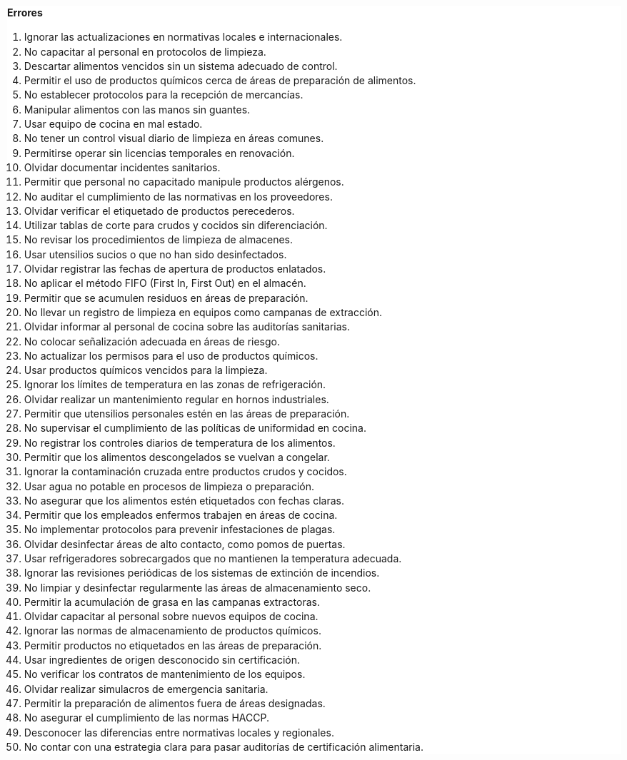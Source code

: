 **Errores**

1. Ignorar las actualizaciones en normativas locales e internacionales.
2. No capacitar al personal en protocolos de limpieza.
3. Descartar alimentos vencidos sin un sistema adecuado de control.
4. Permitir el uso de productos químicos cerca de áreas de preparación de alimentos.
5. No establecer protocolos para la recepción de mercancías.
6. Manipular alimentos con las manos sin guantes.
7. Usar equipo de cocina en mal estado.
8. No tener un control visual diario de limpieza en áreas comunes.
9. Permitirse operar sin licencias temporales en renovación.
10. Olvidar documentar incidentes sanitarios.
11. Permitir que personal no capacitado manipule productos alérgenos.
12. No auditar el cumplimiento de las normativas en los proveedores.
13. Olvidar verificar el etiquetado de productos perecederos.
14. Utilizar tablas de corte para crudos y cocidos sin diferenciación.
15. No revisar los procedimientos de limpieza de almacenes.
16. Usar utensilios sucios o que no han sido desinfectados.
17. Olvidar registrar las fechas de apertura de productos enlatados.
18. No aplicar el método FIFO (First In, First Out) en el almacén.
19. Permitir que se acumulen residuos en áreas de preparación.
20. No llevar un registro de limpieza en equipos como campanas de extracción.
21. Olvidar informar al personal de cocina sobre las auditorías sanitarias.
22. No colocar señalización adecuada en áreas de riesgo.
23. No actualizar los permisos para el uso de productos químicos.
24. Usar productos químicos vencidos para la limpieza.
25. Ignorar los límites de temperatura en las zonas de refrigeración.
26. Olvidar realizar un mantenimiento regular en hornos industriales.
27. Permitir que utensilios personales estén en las áreas de preparación.
28. No supervisar el cumplimiento de las políticas de uniformidad en cocina.
29. No registrar los controles diarios de temperatura de los alimentos.
30. Permitir que los alimentos descongelados se vuelvan a congelar.
31. Ignorar la contaminación cruzada entre productos crudos y cocidos.
32. Usar agua no potable en procesos de limpieza o preparación.
33. No asegurar que los alimentos estén etiquetados con fechas claras.
34. Permitir que los empleados enfermos trabajen en áreas de cocina.
35. No implementar protocolos para prevenir infestaciones de plagas.
36. Olvidar desinfectar áreas de alto contacto, como pomos de puertas.
37. Usar refrigeradores sobrecargados que no mantienen la temperatura adecuada.
38. Ignorar las revisiones periódicas de los sistemas de extinción de incendios.
39. No limpiar y desinfectar regularmente las áreas de almacenamiento seco.
40. Permitir la acumulación de grasa en las campanas extractoras.
41. Olvidar capacitar al personal sobre nuevos equipos de cocina.
42. Ignorar las normas de almacenamiento de productos químicos.
43. Permitir productos no etiquetados en las áreas de preparación.
44. Usar ingredientes de origen desconocido sin certificación.
45. No verificar los contratos de mantenimiento de los equipos.
46. Olvidar realizar simulacros de emergencia sanitaria.
47. Permitir la preparación de alimentos fuera de áreas designadas.
48. No asegurar el cumplimiento de las normas HACCP.
49. Desconocer las diferencias entre normativas locales y regionales.
50. No contar con una estrategia clara para pasar auditorías de certificación alimentaria.
